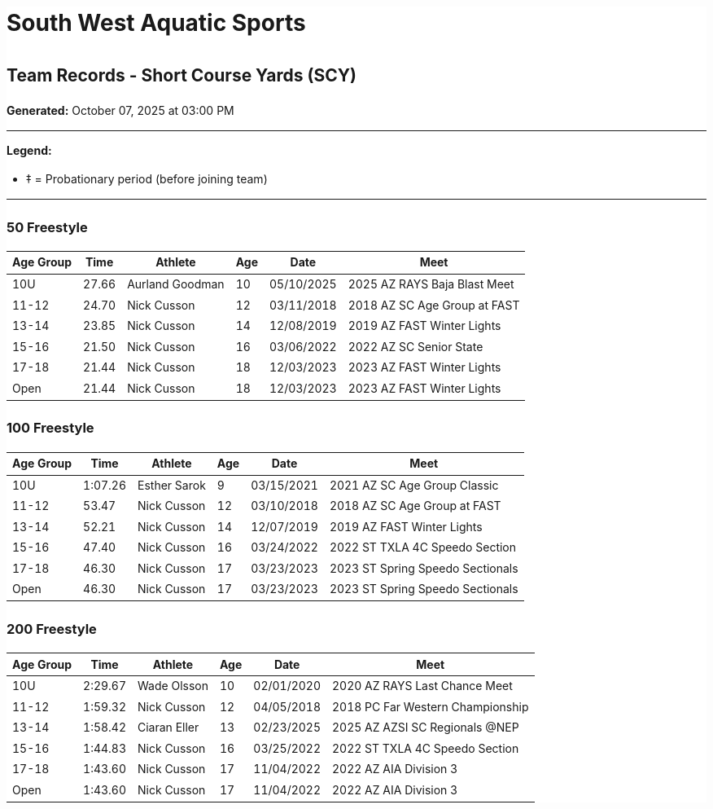 # South West Aquatic Sports
## Team Records - Short Course Yards (SCY)

**Generated:** October 07, 2025 at 03:00 PM

---

**Legend:**
- ‡ = Probationary period (before joining team)

---

### 50 Freestyle

| Age Group | Time | Athlete | Age | Date | Meet |
|-----------|------|---------|-----|------|------|
| 10U | 27.66 | Aurland Goodman | 10 | 05/10/2025 | 2025 AZ RAYS Baja Blast Meet |
| 11-12 | 24.70 | Nick Cusson | 12 | 03/11/2018 | 2018 AZ SC Age Group at FAST |
| 13-14 | 23.85 | Nick Cusson | 14 | 12/08/2019 | 2019 AZ FAST Winter Lights |
| 15-16 | 21.50 | Nick Cusson | 16 | 03/06/2022 | 2022 AZ SC Senior State |
| 17-18 | 21.44 | Nick Cusson | 18 | 12/03/2023 | 2023 AZ FAST Winter Lights |
| Open | 21.44 | Nick Cusson | 18 | 12/03/2023 | 2023 AZ FAST Winter Lights |

### 100 Freestyle

| Age Group | Time | Athlete | Age | Date | Meet |
|-----------|------|---------|-----|------|------|
| 10U | 1:07.26 | Esther Sarok | 9 | 03/15/2021 | 2021 AZ  SC Age Group Classic |
| 11-12 | 53.47 | Nick Cusson | 12 | 03/10/2018 | 2018 AZ SC Age Group at FAST |
| 13-14 | 52.21 | Nick Cusson | 14 | 12/07/2019 | 2019 AZ FAST Winter Lights |
| 15-16 | 47.40 | Nick Cusson | 16 | 03/24/2022 | 2022 ST TXLA 4C Speedo Section |
| 17-18 | 46.30 | Nick Cusson | 17 | 03/23/2023 | 2023 ST Spring Speedo Sectionals |
| Open | 46.30 | Nick Cusson | 17 | 03/23/2023 | 2023 ST Spring Speedo Sectionals |

### 200 Freestyle

| Age Group | Time | Athlete | Age | Date | Meet |
|-----------|------|---------|-----|------|------|
| 10U | 2:29.67 | Wade Olsson | 10 | 02/01/2020 | 2020 AZ RAYS Last Chance Meet |
| 11-12 | 1:59.32 | Nick Cusson | 12 | 04/05/2018 | 2018 PC Far Western Championship |
| 13-14 | 1:58.42 | Ciaran Eller | 13 | 02/23/2025 | 2025 AZ AZSI SC Regionals @NEP |
| 15-16 | 1:44.83 | Nick Cusson | 16 | 03/25/2022 | 2022 ST TXLA 4C Speedo Section |
| 17-18 | 1:43.60 | Nick Cusson | 17 | 11/04/2022 | 2022  AZ AIA Division 3 |
| Open | 1:43.60 | Nick Cusson | 17 | 11/04/2022 | 2022  AZ AIA Division 3 |
